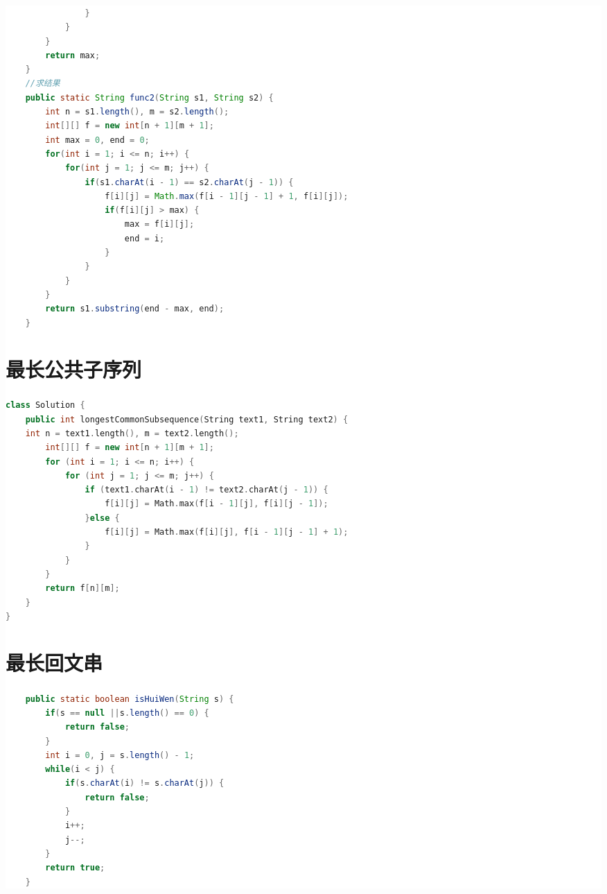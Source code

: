 ```java
                }
            }
        }
        return max;
    }
    //求结果
    public static String func2(String s1, String s2) {
        int n = s1.length(), m = s2.length();
        int[][] f = new int[n + 1][m + 1];
        int max = 0, end = 0;
        for(int i = 1; i <= n; i++) {
            for(int j = 1; j <= m; j++) {
                if(s1.charAt(i - 1) == s2.charAt(j - 1)) {
                    f[i][j] = Math.max(f[i - 1][j - 1] + 1, f[i][j]);
                    if(f[i][j] > max) {
                        max = f[i][j];
                        end = i;
                    }
                }
            }
        }
        return s1.substring(end - max, end);
    }
```

# 最长公共子序列

```cpp
class Solution {
    public int longestCommonSubsequence(String text1, String text2) {
    int n = text1.length(), m = text2.length();
        int[][] f = new int[n + 1][m + 1];
        for (int i = 1; i <= n; i++) {
            for (int j = 1; j <= m; j++) {
                if (text1.charAt(i - 1) != text2.charAt(j - 1)) {
                    f[i][j] = Math.max(f[i - 1][j], f[i][j - 1]);
                }else {
                    f[i][j] = Math.max(f[i][j], f[i - 1][j - 1] + 1);
                }
            }
        }
        return f[n][m];
    }
}
```
# 最长回文串

```java
    public static boolean isHuiWen(String s) {
        if(s == null ||s.length() == 0) {
            return false;
        }
        int i = 0, j = s.length() - 1;
        while(i < j) {
            if(s.charAt(i) != s.charAt(j)) {
                return false;
            }
            i++;
            j--;
        }
        return true;
    }
```